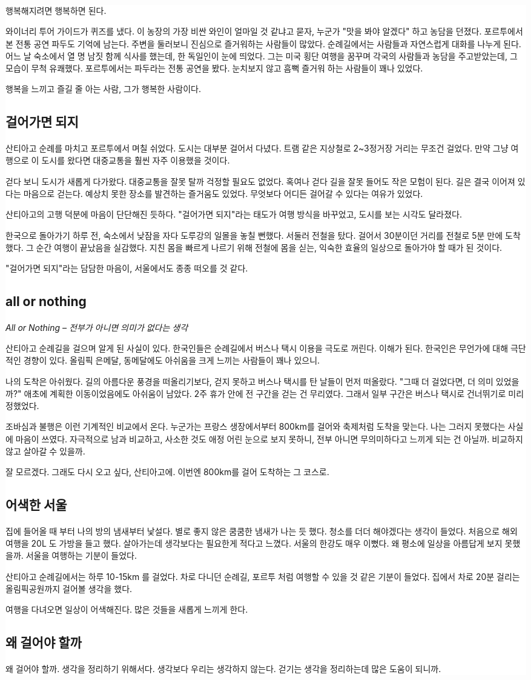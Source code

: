 행복해지려면 행복하면 된다.

와이너리 투어 가이드가 퀴즈를 냈다. 이 농장의 가장 비싼 와인이 얼마일 것 같냐고 묻자, 누군가 "맛을 봐야 알겠다" 하고 농담을 던졌다. 포르투에서 본 전통 공연 파두도 기억에 남는다. 주변을 둘러보니 진심으로 즐거워하는 사람들이 많았다. 순례길에서는 사람들과 자연스럽게 대화를 나누게 된다. 어느 날 숙소에서 열 명 남짓 함께 식사를 했는데, 한 독일인이 눈에 띄었다. 그는 미국 횡단 여행을 꿈꾸며 각국의 사람들과 농담을 주고받았는데, 그 모습이 무척 유쾌했다. 포르투에서는 파두라는 전통 공연을 봤다. 눈치보지 않고 흠뻑 즐거워 하는 사람들이 꽤나 있었다.

행복을 느끼고 즐길 줄 아는 사람, 그가 행복한 사람이다.

## 걸어가면 되지

산티아고 순례를 마치고 포르투에서 며칠 쉬었다. 도시는 대부분 걸어서 다녔다. 트램 같은 지상철로 2~3정거장 거리는 무조건 걸었다. 만약 그냥 여행으로 이 도시를 왔다면 대중교통을 훨씬 자주 이용했을 것이다.

걷다 보니 도시가 새롭게 다가왔다. 대중교통을 잘못 탈까 걱정할 필요도 없었다. 혹여나 걷다 길을 잘못 들어도 작은 모험이 된다. 길은 결국 이어져 있다는 마음으로 걷는다. 예상치 못한 장소를 발견하는 즐거움도 있었다. 무엇보다 어디든 걸어갈 수 있다는 여유가 있었다.

산티아고의 고행 덕분에 마음이 단단해진 듯하다. "걸어가면 되지"라는 태도가 여행 방식을 바꾸었고, 도시를 보는 시각도 달라졌다.

한국으로 돌아가기 하루 전, 숙소에서 낮잠을 자다 도루강의 일몰을 놓칠 뻔했다. 서둘러 전철을 탔다. 걸어서 30분이던 거리를 전철로 5분 만에 도착했다. 그 순간 여행이 끝났음을 실감했다. 지친 몸을 빠르게 나르기 위해 전철에 몸을 싣는, 익숙한 효율의 일상으로 돌아가야 할 때가 된 것이다.

"걸어가면 되지"라는 담담한 마음이, 서울에서도 종종 떠오를 것 같다.

## all or nothing

*All or Nothing* *– 전부가 아니면 의미가 없다는 생각*

산티아고 순례길을 걸으며 알게 된 사실이 있다. 한국인들은 순례길에서 버스나 택시 이용을 극도로 꺼린다. 이해가 된다. 한국인은 무언가에 대해 극단적인 경향이 있다. 올림픽 은메달, 동메달에도 아쉬움을 크게 느끼는 사람들이 꽤나 있으니.

나의 도착은 아쉬웠다. 길의 아름다운 풍경을 떠올리기보다, 걷지 못하고 버스나 택시를 탄 날들이 먼저 떠올랐다. "그때 더 걸었다면, 더 의미 있었을까?" 애초에 계획한 이동이었음에도 아쉬움이 남았다. 2주 휴가 안에 전 구간을 걷는 건 무리였다. 그래서 일부 구간은 버스나 택시로 건너뛰기로 미리 정했었다.

조바심과 불행은 이런 기계적인 비교에서 온다. 누군가는 프랑스 생장에서부터 800km를 걸어와 축제처럼 도착을 맞는다. 나는 그러지 못했다는 사실에 마음이 쓰였다. 자극적으로 남과 비교하고, 사소한 것도 애정 어린 눈으로 보지 못하니, 전부 아니면 무의미하다고 느끼게 되는 건 아닐까. 비교하지 않고 살아갈 수 있을까.

잘 모르겠다. 그래도 다시 오고 싶다, 산티아고에. 이번엔 800km를 걸어 도착하는 그 코스로.

## 어색한 서울

집에 들어올 때 부터 나의 방의 냄새부터 낯설다. 별로 좋지 않은 쿰쿰한 냄새가 나는 듯 했다. 청소를 더더 해야겠다는 생각이 들었다. 처음으로 해외 여행을 20L 도 가방을 들고 했다. 살아가는데 생각보다는 필요한게 적다고 느꼈다. 서울의 한강도 매우 이뻤다. 왜 평소에 일상을 아름답게 보지 못했을까. 서울을 여행하는 기분이 들었다.

산티아고 순례길에서는 하루 10-15km 를 걸었다. 차로 다니던 순례길, 포르투 처럼 여행할 수 있을 것 같은 기분이 들었다. 집에서 차로 20분 걸리는 올림픽공원까지 걸어볼 생각을 했다.

여행을 다녀오면 일상이 어색해진다. 많은 것들을 새롭게 느끼게 한다.

## 왜 걸어야 할까

왜 걸어야 할까. 생각을 정리하기 위해서다. 생각보다 우리는 생각하지 않는다. 걷기는 생각을 정리하는데 많은 도움이 되니까. 
